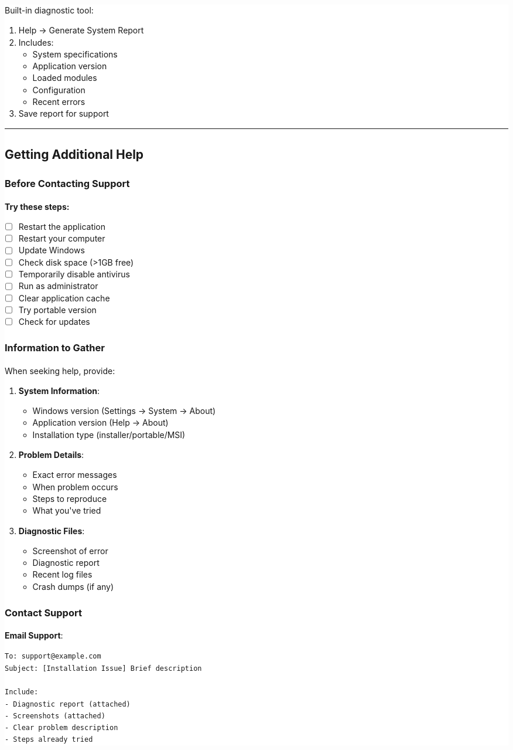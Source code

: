 Built-in diagnostic tool:

1. Help → Generate System Report
2. Includes:
   - System specifications
   - Application version
   - Loaded modules
   - Configuration
   - Recent errors
3. Save report for support

---

## Getting Additional Help

### Before Contacting Support

**Try these steps:**

- [ ] Restart the application
- [ ] Restart your computer
- [ ] Update Windows
- [ ] Check disk space (>1GB free)
- [ ] Temporarily disable antivirus
- [ ] Run as administrator
- [ ] Clear application cache
- [ ] Try portable version
- [ ] Check for updates

### Information to Gather

When seeking help, provide:

1. **System Information**:
   - Windows version (Settings → System → About)
   - Application version (Help → About)
   - Installation type (installer/portable/MSI)

2. **Problem Details**:
   - Exact error messages
   - When problem occurs
   - Steps to reproduce
   - What you've tried

3. **Diagnostic Files**:
   - Screenshot of error
   - Diagnostic report
   - Recent log files
   - Crash dumps (if any)

### Contact Support

**Email Support**:
```
To: support@example.com
Subject: [Installation Issue] Brief description

Include:
- Diagnostic report (attached)
- Screenshots (attached)
- Clear problem description
- Steps already tried
```
